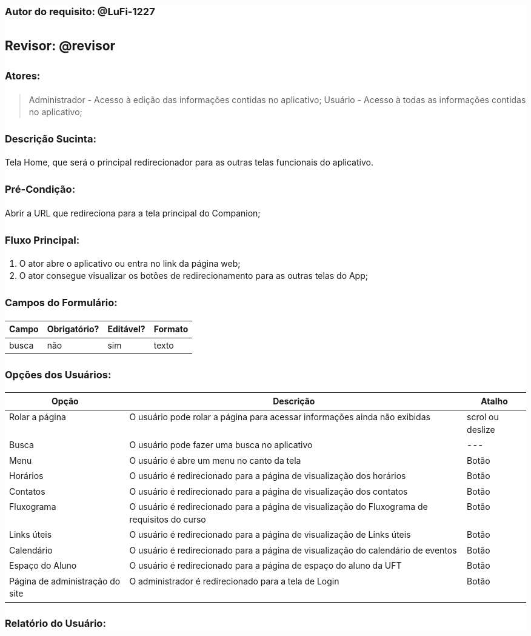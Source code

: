 ### Autor do requisito: @LuFi-1227

## Revisor: @revisor

### Atores:

> Administrador - Acesso à edição das informações contidas no aplicativo;
> Usuário - Acesso à todas as informações contidas no aplicativo;

### Descrição Sucinta:

Tela Home, que será o principal redirecionador para as outras telas funcionais do aplicativo.

### Pré-Condição:

Abrir a URL que redireciona para a tela principal do Companion;

### Fluxo Principal:

1. O ator abre o aplicativo ou entra no link da página web;
2. O ator consegue visualizar os botões de redirecionamento para as outras telas do App;

### Campos do Formulário:

| Campo | Obrigatório? | Editável? | Formato |
| --- | --- | --- | --- |
| busca | não | sim | texto |

### Opções dos Usuários:

| Opção | Descrição | Atalho |
| --- | --- | --- |
| Rolar a página | O usuário pode rolar a página para acessar informações ainda não exibidas | scrol ou deslize|
| Busca | O usuário pode fazer uma busca no aplicativo | --- |
| Menu | O usuário é abre um menu no canto da tela | Botão |
| Horários | O usuário é redirecionado para a página de visualização dos horários | Botão |
| Contatos | O usuário é redirecionado para a página de visualização dos contatos | Botão |
| Fluxograma | O usuário é redirecionado para a página de visualização do Fluxograma de requisitos do curso | Botão |
| Links úteis | O usuário é redirecionado para a página de visualização de Links úteis | Botão |
| Calendário | O usuário é redirecionado para a página de visualização do calendário de eventos | Botão |
| Espaço do Aluno | O usuário é redirecionado para a página de espaço do aluno da UFT | Botão |
| Página de administração do site | O administrador é redirecionado para a tela de Login | Botão |

### Relatório do Usuário:
